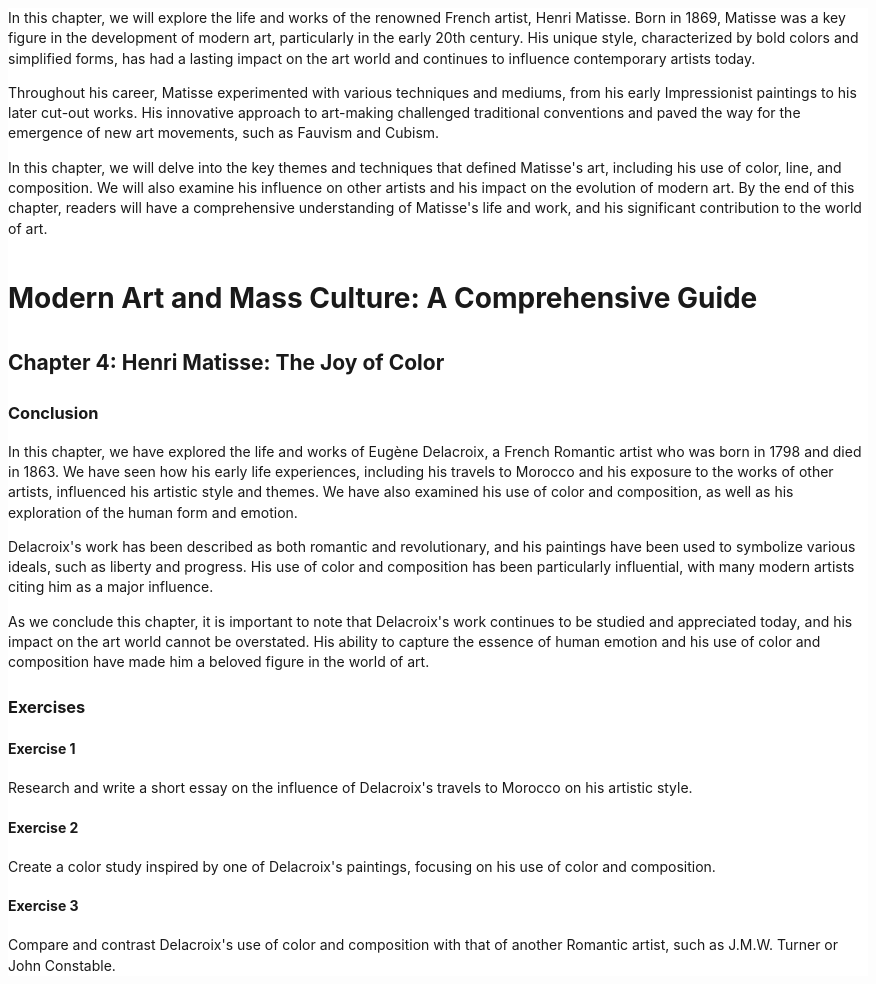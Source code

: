 In this chapter, we will explore the life and works of the renowned French artist, Henri Matisse. Born in 1869, Matisse was a key figure in the development of modern art, particularly in the early 20th century. His unique style, characterized by bold colors and simplified forms, has had a lasting impact on the art world and continues to influence contemporary artists today.

Throughout his career, Matisse experimented with various techniques and mediums, from his early Impressionist paintings to his later cut-out works. His innovative approach to art-making challenged traditional conventions and paved the way for the emergence of new art movements, such as Fauvism and Cubism.

In this chapter, we will delve into the key themes and techniques that defined Matisse's art, including his use of color, line, and composition. We will also examine his influence on other artists and his impact on the evolution of modern art. By the end of this chapter, readers will have a comprehensive understanding of Matisse's life and work, and his significant contribution to the world of art.


# Modern Art and Mass Culture: A Comprehensive Guide

## Chapter 4: Henri Matisse: The Joy of Color




### Conclusion

In this chapter, we have explored the life and works of Eugène Delacroix, a French Romantic artist who was born in 1798 and died in 1863. We have seen how his early life experiences, including his travels to Morocco and his exposure to the works of other artists, influenced his artistic style and themes. We have also examined his use of color and composition, as well as his exploration of the human form and emotion.

Delacroix's work has been described as both romantic and revolutionary, and his paintings have been used to symbolize various ideals, such as liberty and progress. His use of color and composition has been particularly influential, with many modern artists citing him as a major influence.

As we conclude this chapter, it is important to note that Delacroix's work continues to be studied and appreciated today, and his impact on the art world cannot be overstated. His ability to capture the essence of human emotion and his use of color and composition have made him a beloved figure in the world of art.

### Exercises

#### Exercise 1
Research and write a short essay on the influence of Delacroix's travels to Morocco on his artistic style.

#### Exercise 2
Create a color study inspired by one of Delacroix's paintings, focusing on his use of color and composition.

#### Exercise 3
Compare and contrast Delacroix's use of color and composition with that of another Romantic artist, such as J.M.W. Turner or John Constable.
